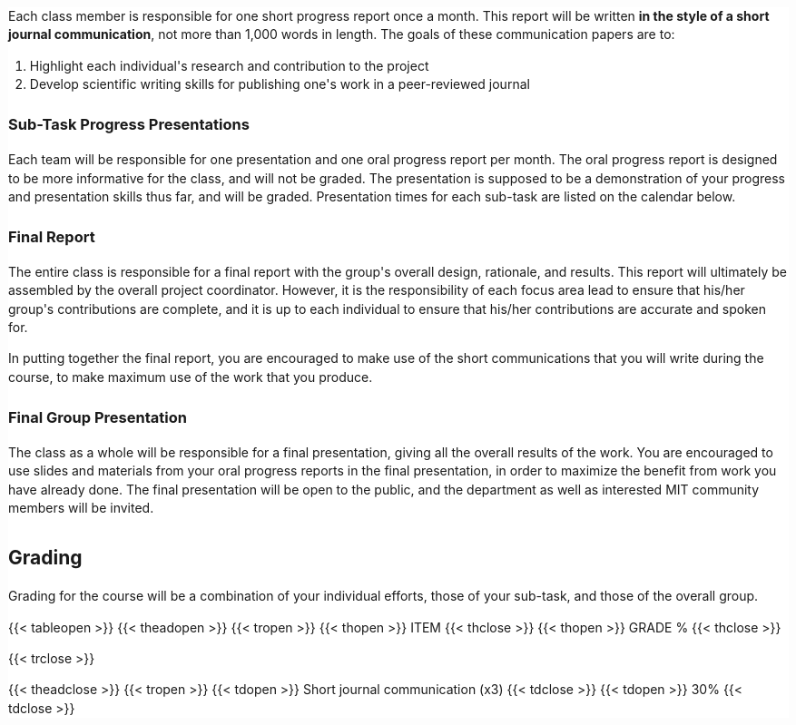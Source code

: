 Each class member is responsible for one short progress report once a month. This report will be written **in the style of a short journal communication**, not more than 1,000 words in length. The goals of these communication papers are to:

1.  Highlight each individual's research and contribution to the project
2.  Develop scientific writing skills for publishing one's work in a peer-reviewed journal

### Sub-Task Progress Presentations

Each team will be responsible for one presentation and one oral progress report per month. The oral progress report is designed to be more informative for the class, and will not be graded. The presentation is supposed to be a demonstration of your progress and presentation skills thus far, and will be graded. Presentation times for each sub-task are listed on the calendar below.

### Final Report

The entire class is responsible for a final report with the group's overall design, rationale, and results. This report will ultimately be assembled by the overall project coordinator. However, it is the responsibility of each focus area lead to ensure that his/her group's contributions are complete, and it is up to each individual to ensure that his/her contributions are accurate and spoken for.

In putting together the final report, you are encouraged to make use of the short communications that you will write during the course, to make maximum use of the work that you produce.

### Final Group Presentation

The class as a whole will be responsible for a final presentation, giving all the overall results of the work. You are encouraged to use slides and materials from your oral progress reports in the final presentation, in order to maximize the benefit from work you have already done. The final presentation will be open to the public, and the department as well as interested MIT community members will be invited.

Grading
-------

Grading for the course will be a combination of your individual efforts, those of your sub-task, and those of the overall group.

{{< tableopen >}}
{{< theadopen >}}
{{< tropen >}}
{{< thopen >}}
ITEM
{{< thclose >}}
{{< thopen >}}
GRADE %
{{< thclose >}}

{{< trclose >}}

{{< theadclose >}}
{{< tropen >}}
{{< tdopen >}}
Short journal communication (x3)
{{< tdclose >}}
{{< tdopen >}}
30%
{{< tdclose >}}
